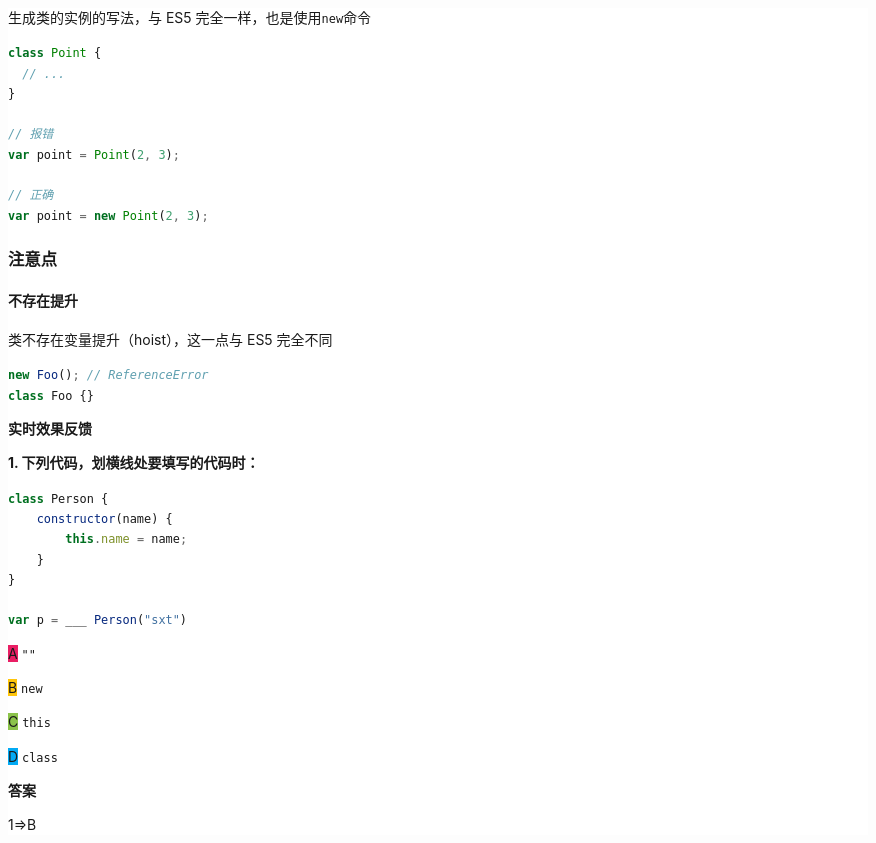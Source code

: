 生成类的实例的写法，与 ES5 完全一样，也是使用`new`命令

```js
class Point {
  // ...
}

// 报错
var point = Point(2, 3);

// 正确
var point = new Point(2, 3);
```



### 注意点



#### 不存在提升

类不存在变量提升（hoist），这一点与 ES5 完全不同

```js
new Foo(); // ReferenceError
class Foo {}
```





**实时效果反馈**

**1. 下列代码，划横线处要填写的代码时：**

```js
class Person {
    constructor(name) {
        this.name = name;
    }
}

var p = ___ Person("sxt")
```

<font style="background-color:rgb(233, 30, 100)">A</font>   `""`

<font style="background-color:rgb(255, 197, 10)">B</font>   `new`

<font style="background-color:#8bc34a">C</font>   `this`

<font style="background-color:rgb(2, 170, 244);">D</font>   `class`



**答案**

1=>B


